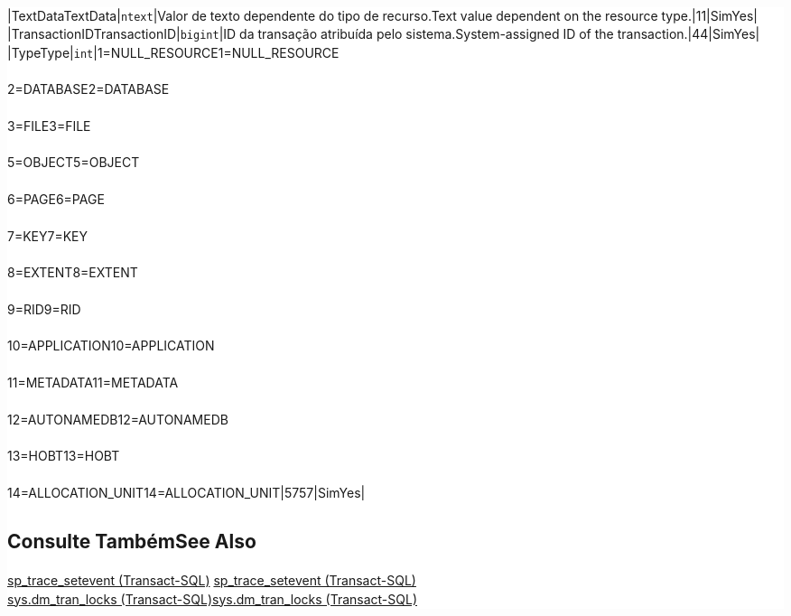 |<span data-ttu-id="05aa9-223">TextData</span><span class="sxs-lookup"><span data-stu-id="05aa9-223">TextData</span></span>|`ntext`|<span data-ttu-id="05aa9-224">Valor de texto dependente do tipo de recurso.</span><span class="sxs-lookup"><span data-stu-id="05aa9-224">Text value dependent on the resource type.</span></span>|<span data-ttu-id="05aa9-225">1</span><span class="sxs-lookup"><span data-stu-id="05aa9-225">1</span></span>|<span data-ttu-id="05aa9-226">Sim</span><span class="sxs-lookup"><span data-stu-id="05aa9-226">Yes</span></span>|  
|<span data-ttu-id="05aa9-227">TransactionID</span><span class="sxs-lookup"><span data-stu-id="05aa9-227">TransactionID</span></span>|`bigint`|<span data-ttu-id="05aa9-228">ID da transação atribuída pelo sistema.</span><span class="sxs-lookup"><span data-stu-id="05aa9-228">System-assigned ID of the transaction.</span></span>|<span data-ttu-id="05aa9-229">4</span><span class="sxs-lookup"><span data-stu-id="05aa9-229">4</span></span>|<span data-ttu-id="05aa9-230">Sim</span><span class="sxs-lookup"><span data-stu-id="05aa9-230">Yes</span></span>|  
|<span data-ttu-id="05aa9-231">Type</span><span class="sxs-lookup"><span data-stu-id="05aa9-231">Type</span></span>|`int`|<span data-ttu-id="05aa9-232">1=NULL_RESOURCE</span><span class="sxs-lookup"><span data-stu-id="05aa9-232">1=NULL_RESOURCE</span></span><br /><br /> <span data-ttu-id="05aa9-233">2=DATABASE</span><span class="sxs-lookup"><span data-stu-id="05aa9-233">2=DATABASE</span></span><br /><br /> <span data-ttu-id="05aa9-234">3=FILE</span><span class="sxs-lookup"><span data-stu-id="05aa9-234">3=FILE</span></span><br /><br /> <span data-ttu-id="05aa9-235">5=OBJECT</span><span class="sxs-lookup"><span data-stu-id="05aa9-235">5=OBJECT</span></span><br /><br /> <span data-ttu-id="05aa9-236">6=PAGE</span><span class="sxs-lookup"><span data-stu-id="05aa9-236">6=PAGE</span></span><br /><br /> <span data-ttu-id="05aa9-237">7=KEY</span><span class="sxs-lookup"><span data-stu-id="05aa9-237">7=KEY</span></span><br /><br /> <span data-ttu-id="05aa9-238">8=EXTENT</span><span class="sxs-lookup"><span data-stu-id="05aa9-238">8=EXTENT</span></span><br /><br /> <span data-ttu-id="05aa9-239">9=RID</span><span class="sxs-lookup"><span data-stu-id="05aa9-239">9=RID</span></span><br /><br /> <span data-ttu-id="05aa9-240">10=APPLICATION</span><span class="sxs-lookup"><span data-stu-id="05aa9-240">10=APPLICATION</span></span><br /><br /> <span data-ttu-id="05aa9-241">11=METADATA</span><span class="sxs-lookup"><span data-stu-id="05aa9-241">11=METADATA</span></span><br /><br /> <span data-ttu-id="05aa9-242">12=AUTONAMEDB</span><span class="sxs-lookup"><span data-stu-id="05aa9-242">12=AUTONAMEDB</span></span><br /><br /> <span data-ttu-id="05aa9-243">13=HOBT</span><span class="sxs-lookup"><span data-stu-id="05aa9-243">13=HOBT</span></span><br /><br /> <span data-ttu-id="05aa9-244">14=ALLOCATION_UNIT</span><span class="sxs-lookup"><span data-stu-id="05aa9-244">14=ALLOCATION_UNIT</span></span>|<span data-ttu-id="05aa9-245">57</span><span class="sxs-lookup"><span data-stu-id="05aa9-245">57</span></span>|<span data-ttu-id="05aa9-246">Sim</span><span class="sxs-lookup"><span data-stu-id="05aa9-246">Yes</span></span>|  
  
## <a name="see-also"></a><span data-ttu-id="05aa9-247">Consulte Também</span><span class="sxs-lookup"><span data-stu-id="05aa9-247">See Also</span></span>  
 <span data-ttu-id="05aa9-248">[sp_trace_setevent &#40;Transact-SQL&#41;](/sql/relational-databases/system-stored-procedures/sp-trace-setevent-transact-sql) </span><span class="sxs-lookup"><span data-stu-id="05aa9-248">[sp_trace_setevent &#40;Transact-SQL&#41;](/sql/relational-databases/system-stored-procedures/sp-trace-setevent-transact-sql) </span></span>  
 [<span data-ttu-id="05aa9-249">sys.dm_tran_locks &#40;Transact-SQL&#41;</span><span class="sxs-lookup"><span data-stu-id="05aa9-249">sys.dm_tran_locks &#40;Transact-SQL&#41;</span></span>](/sql/relational-databases/system-dynamic-management-views/sys-dm-tran-locks-transact-sql)  
  
  
